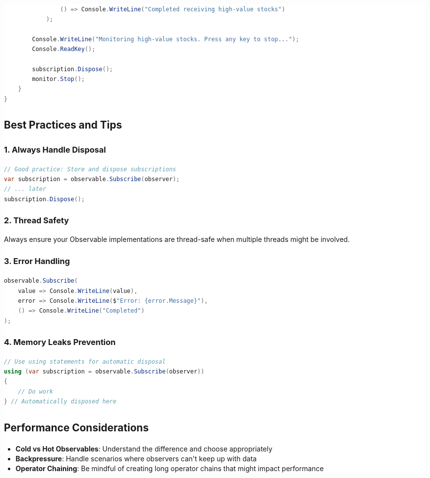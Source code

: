 ```csharp
                () => Console.WriteLine("Completed receiving high-value stocks")
            );

        Console.WriteLine("Monitoring high-value stocks. Press any key to stop...");
        Console.ReadKey();

        subscription.Dispose();
        monitor.Stop();
    }
}
```

## Best Practices and Tips

### 1. **Always Handle Disposal**
```csharp
// Good practice: Store and dispose subscriptions
var subscription = observable.Subscribe(observer);
// ... later
subscription.Dispose();
```

### 2. **Thread Safety**
Always ensure your Observable implementations are thread-safe when multiple threads might be involved.

### 3. **Error Handling**
```csharp
observable.Subscribe(
    value => Console.WriteLine(value),
    error => Console.WriteLine($"Error: {error.Message}"),
    () => Console.WriteLine("Completed")
);
```

### 4. **Memory Leaks Prevention**
```csharp
// Use using statements for automatic disposal
using (var subscription = observable.Subscribe(observer))
{
    // Do work
} // Automatically disposed here
```

## Performance Considerations

- **Cold vs Hot Observables**: Understand the difference and choose appropriately
- **Backpressure**: Handle scenarios where observers can't keep up with data
- **Operator Chaining**: Be mindful of creating long operator chains that might impact performance
